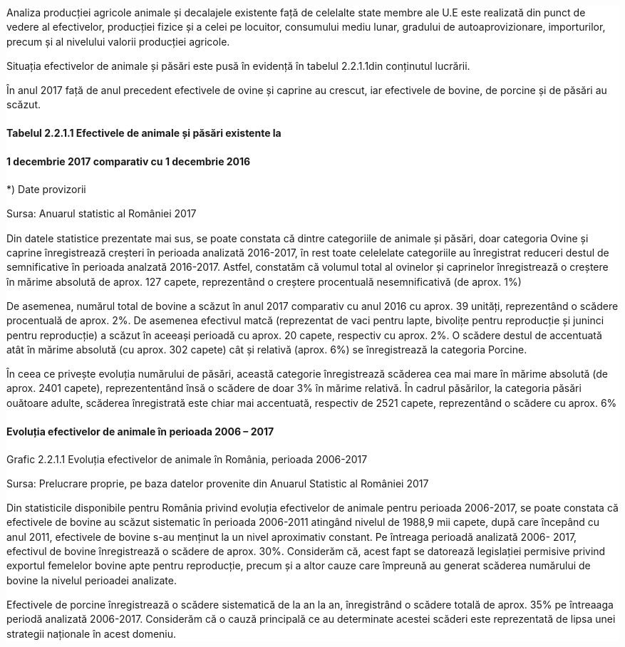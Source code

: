 Analiza producției agricole animale și decalajele existente față de celelalte state membre ale U.E este realizată din punct de vedere al efectivelor, producției fizice și a celei pe locuitor, consumului mediu lunar, gradului de autoaprovizionare, importurilor, precum și al nivelului valorii producției agricole.

Situația efectivelor de animale și păsări este pusă în evidență în tabelul 2.2.1.1din conținutul lucrării.

În anul 2017 față de anul precedent efectivele de ovine și caprine au crescut, iar efectivele de bovine, de porcine și de păsări au scăzut.

#### **Tabelul 2.2.1.1 Efectivele de animale și păsări existente la**

#### **1 decembrie 2017 comparativ cu 1 decembrie 2016**

\*) Date provizorii

Sursa: Anuarul statistic al României 2017

Din datele statistice prezentate mai sus, se poate constata că dintre categoriile de animale și păsări, doar categoria Ovine și caprine înregistrează creșteri în perioada analizată 2016-2017, în rest toate celelelate categoriile au înregistrat reduceri destul de semnificative în perioada analzată 2016-2017. Astfel, constatăm că volumul total al ovinelor și caprinelor înregistrează o creștere în mărime absolută de aprox. 127 capete, reprezentând o creștere procentuală nesemnificativă (de aprox. 1%)

De asemenea, numărul total de bovine a scăzut în anul 2017 comparativ cu anul 2016 cu aprox. 39 unități, reprezentând o scădere procentuală de aprox. 2%. De asemenea efectivul matcă (reprezentat de vaci pentru lapte, bivolițe pentru reproducție și juninci pentru reproducție) a scăzut în aceeași perioadă cu aprox. 20 capete, respectiv cu aprox. 2%. O scădere destul de accentuată atât în mărime absolută (cu aprox. 302 capete) cât și relativă (aprox. 6%) se înregistrează la categoria Porcine.

În ceea ce privește evoluția numărului de păsări, această categorie înregistrează scăderea cea mai mare în mărime absolută (de aprox. 2401 capete), reprezententând însă o scădere de doar 3% în mărime relativă. În cadrul păsărilor, la categoria păsări ouătoare adulte, scăderea înregistrată este chiar mai accentuată, respectiv de 2521 capete, reprezentând o scădere cu aprox. 6%

#### **Evoluția efectivelor de animale în perioada 2006 – 2017**

Grafic 2.2.1.1 Evoluția efectivelor de animale în România, perioada 2006-2017

Sursa: Prelucrare proprie, pe baza datelor provenite din Anuarul Statistic al României 2017

Din statisticile disponibile pentru România privind evoluția efectivelor de animale pentru perioada 2006-2017, se poate constata că efectivele de bovine au scăzut sistematic în perioada 2006-2011 atingând nivelul de 1988,9 mii capete, după care începând cu anul 2011, efectivele de bovine s-au menținut la un nivel aproximativ constant. Pe întreaga perioadă analizată 2006- 2017, efectivul de bovine înregistrează o scădere de aprox. 30%. Considerăm că, acest fapt se datorează legislației permisive privind exportul femelelor bovine apte pentru reproducție, precum și a altor cauze care împreună au generat scăderea numărului de bovine la nivelul perioadei analizate.

Efectivele de porcine înregistrează o scădere sistematică de la an la an, înregistrând o scădere totală de aprox. 35% pe întreaaga periodă analizată 2006-2017. Considerăm că o cauză principală ce au determinate acestei scăderi este reprezentată de lipsa unei strategii naționale în acest domeniu.
